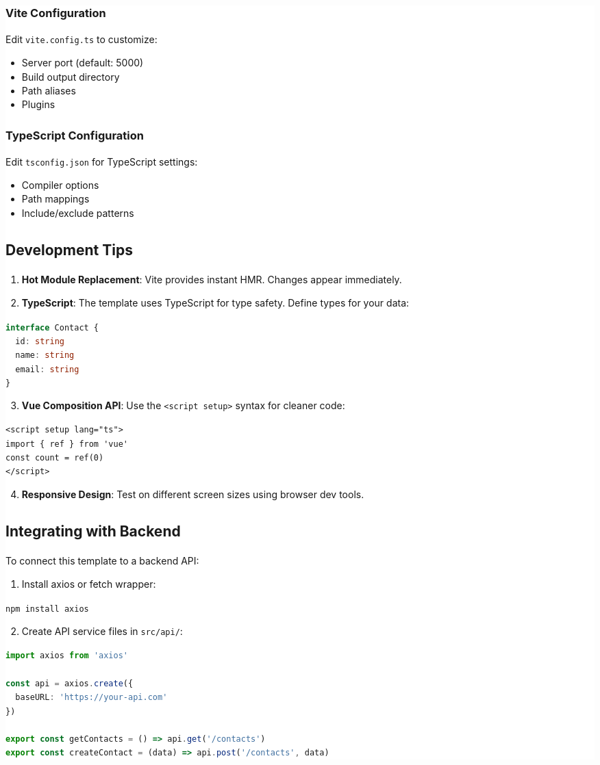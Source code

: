 ### Vite Configuration

Edit `vite.config.ts` to customize:
- Server port (default: 5000)
- Build output directory
- Path aliases
- Plugins

### TypeScript Configuration

Edit `tsconfig.json` for TypeScript settings:
- Compiler options
- Path mappings
- Include/exclude patterns

## Development Tips

1. **Hot Module Replacement**: Vite provides instant HMR. Changes appear immediately.

2. **TypeScript**: The template uses TypeScript for type safety. Define types for your data:
```typescript
interface Contact {
  id: string
  name: string
  email: string
}
```

3. **Vue Composition API**: Use the `<script setup>` syntax for cleaner code:
```vue
<script setup lang="ts">
import { ref } from 'vue'
const count = ref(0)
</script>
```

4. **Responsive Design**: Test on different screen sizes using browser dev tools.

## Integrating with Backend

To connect this template to a backend API:

1. Install axios or fetch wrapper:
```bash
npm install axios
```

2. Create API service files in `src/api/`:
```typescript
import axios from 'axios'

const api = axios.create({
  baseURL: 'https://your-api.com'
})

export const getContacts = () => api.get('/contacts')
export const createContact = (data) => api.post('/contacts', data)
```
